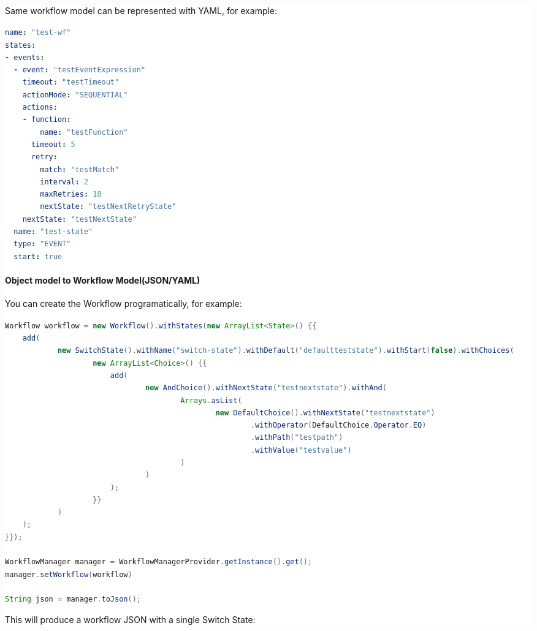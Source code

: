 Same workflow model can be represented with YAML, for example:

```yaml
name: "test-wf"
states:
- events:
  - event: "testEventExpression"
    timeout: "testTimeout"
    actionMode: "SEQUENTIAL"
    actions:
    - function:
        name: "testFunction"
      timeout: 5
      retry:
        match: "testMatch"
        interval: 2
        maxRetries: 10
        nextState: "testNextRetryState"
    nextState: "testNextState"
  name: "test-state"
  type: "EVENT"
  start: true

```

#### Object model to Workflow Model(JSON/YAML)

You can create the Workflow programatically, for example:

```java
Workflow workflow = new Workflow().withStates(new ArrayList<State>() {{
    add(
            new SwitchState().withName("switch-state").withDefault("defaultteststate").withStart(false).withChoices(
                    new ArrayList<Choice>() {{
                        add(
                                new AndChoice().withNextState("testnextstate").withAnd(
                                        Arrays.asList(
                                                new DefaultChoice().withNextState("testnextstate")
                                                        .withOperator(DefaultChoice.Operator.EQ)
                                                        .withPath("testpath")
                                                        .withValue("testvalue")
                                        )
                                )
                        );
                    }}
            )
    );
}});

WorkflowManager manager = WorkflowManagerProvider.getInstance().get();
manager.setWorkflow(workflow)

String json = manager.toJson();


```
This will produce a workflow JSON with a single Switch State:

